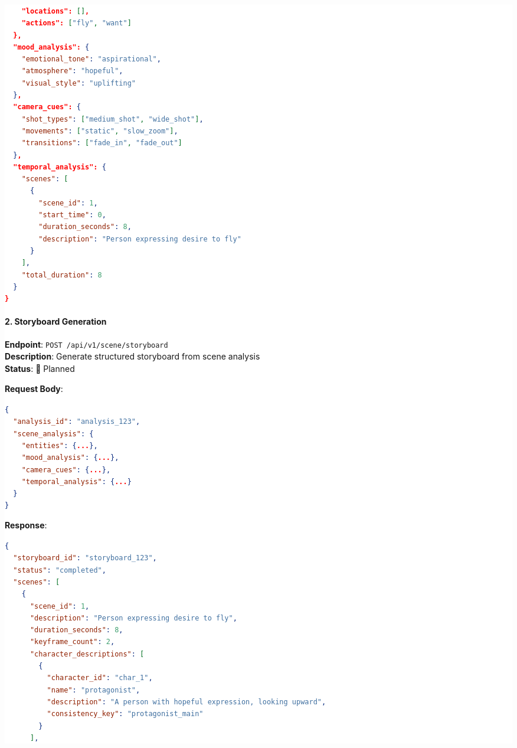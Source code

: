 ```json
    "locations": [],
    "actions": ["fly", "want"]
  },
  "mood_analysis": {
    "emotional_tone": "aspirational",
    "atmosphere": "hopeful",
    "visual_style": "uplifting"
  },
  "camera_cues": {
    "shot_types": ["medium_shot", "wide_shot"],
    "movements": ["static", "slow_zoom"],
    "transitions": ["fade_in", "fade_out"]
  },
  "temporal_analysis": {
    "scenes": [
      {
        "scene_id": 1,
        "start_time": 0,
        "duration_seconds": 8,
        "description": "Person expressing desire to fly"
      }
    ],
    "total_duration": 8
  }
}
```

#### 2. Storyboard Generation

**Endpoint**: `POST /api/v1/scene/storyboard`  
**Description**: Generate structured storyboard from scene analysis  
**Status**: 🔄 Planned

**Request Body**:
```json
{
  "analysis_id": "analysis_123",
  "scene_analysis": {
    "entities": {...},
    "mood_analysis": {...},
    "camera_cues": {...},
    "temporal_analysis": {...}
  }
}
```

**Response**:
```json
{
  "storyboard_id": "storyboard_123",
  "status": "completed",
  "scenes": [
    {
      "scene_id": 1,
      "description": "Person expressing desire to fly",
      "duration_seconds": 8,
      "keyframe_count": 2,
      "character_descriptions": [
        {
          "character_id": "char_1",
          "name": "protagonist",
          "description": "A person with hopeful expression, looking upward",
          "consistency_key": "protagonist_main"
        }
      ],
```